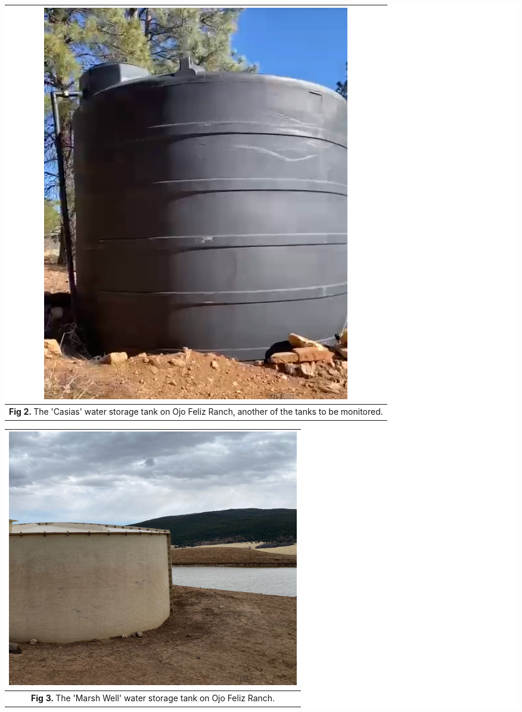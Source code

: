 | [![](/img/ojofeliz/casias.png)](/img/ojofeliz/casias.png) |
|:--:|
|**Fig 2.** The 'Casias' water storage tank on Ojo Feliz Ranch, another of the tanks to be monitored.|

| [![](/img/ojofeliz/marsh_well.png)](/img/ojofeliz/marsh_well.png) |
|:--:|
|**Fig 3.** The 'Marsh Well' water storage tank on Ojo Feliz Ranch.|
